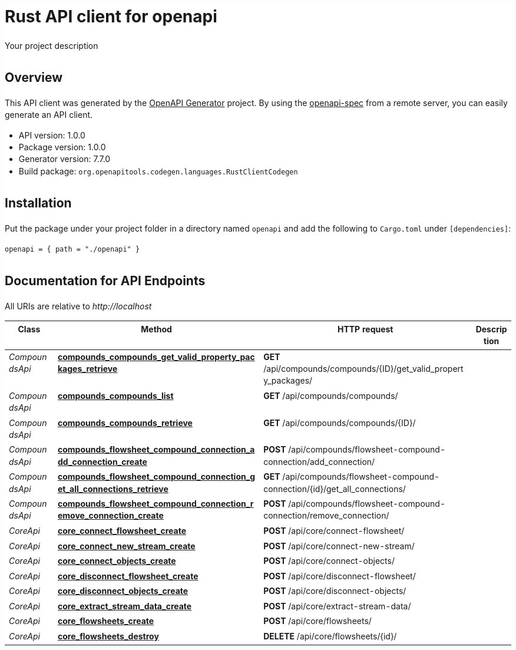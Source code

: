 # Rust API client for openapi

Your project description


## Overview

This API client was generated by the [OpenAPI Generator](https://openapi-generator.tech) project.  By using the [openapi-spec](https://openapis.org) from a remote server, you can easily generate an API client.

- API version: 1.0.0
- Package version: 1.0.0
- Generator version: 7.7.0
- Build package: `org.openapitools.codegen.languages.RustClientCodegen`

## Installation

Put the package under your project folder in a directory named `openapi` and add the following to `Cargo.toml` under `[dependencies]`:

```
openapi = { path = "./openapi" }
```

## Documentation for API Endpoints

All URIs are relative to *http://localhost*

Class | Method | HTTP request | Description
------------ | ------------- | ------------- | -------------
*CompoundsApi* | [**compounds_compounds_get_valid_property_packages_retrieve**](docs/CompoundsApi.md#compounds_compounds_get_valid_property_packages_retrieve) | **GET** /api/compounds/compounds/{ID}/get_valid_property_packages/ | 
*CompoundsApi* | [**compounds_compounds_list**](docs/CompoundsApi.md#compounds_compounds_list) | **GET** /api/compounds/compounds/ | 
*CompoundsApi* | [**compounds_compounds_retrieve**](docs/CompoundsApi.md#compounds_compounds_retrieve) | **GET** /api/compounds/compounds/{ID}/ | 
*CompoundsApi* | [**compounds_flowsheet_compound_connection_add_connection_create**](docs/CompoundsApi.md#compounds_flowsheet_compound_connection_add_connection_create) | **POST** /api/compounds/flowsheet-compound-connection/add_connection/ | 
*CompoundsApi* | [**compounds_flowsheet_compound_connection_get_all_connections_retrieve**](docs/CompoundsApi.md#compounds_flowsheet_compound_connection_get_all_connections_retrieve) | **GET** /api/compounds/flowsheet-compound-connection/{id}/get_all_connections/ | 
*CompoundsApi* | [**compounds_flowsheet_compound_connection_remove_connection_create**](docs/CompoundsApi.md#compounds_flowsheet_compound_connection_remove_connection_create) | **POST** /api/compounds/flowsheet-compound-connection/remove_connection/ | 
*CoreApi* | [**core_connect_flowsheet_create**](docs/CoreApi.md#core_connect_flowsheet_create) | **POST** /api/core/connect-flowsheet/ | 
*CoreApi* | [**core_connect_new_stream_create**](docs/CoreApi.md#core_connect_new_stream_create) | **POST** /api/core/connect-new-stream/ | 
*CoreApi* | [**core_connect_objects_create**](docs/CoreApi.md#core_connect_objects_create) | **POST** /api/core/connect-objects/ | 
*CoreApi* | [**core_disconnect_flowsheet_create**](docs/CoreApi.md#core_disconnect_flowsheet_create) | **POST** /api/core/disconnect-flowsheet/ | 
*CoreApi* | [**core_disconnect_objects_create**](docs/CoreApi.md#core_disconnect_objects_create) | **POST** /api/core/disconnect-objects/ | 
*CoreApi* | [**core_extract_stream_data_create**](docs/CoreApi.md#core_extract_stream_data_create) | **POST** /api/core/extract-stream-data/ | 
*CoreApi* | [**core_flowsheets_create**](docs/CoreApi.md#core_flowsheets_create) | **POST** /api/core/flowsheets/ | 
*CoreApi* | [**core_flowsheets_destroy**](docs/CoreApi.md#core_flowsheets_destroy) | **DELETE** /api/core/flowsheets/{id}/ | 